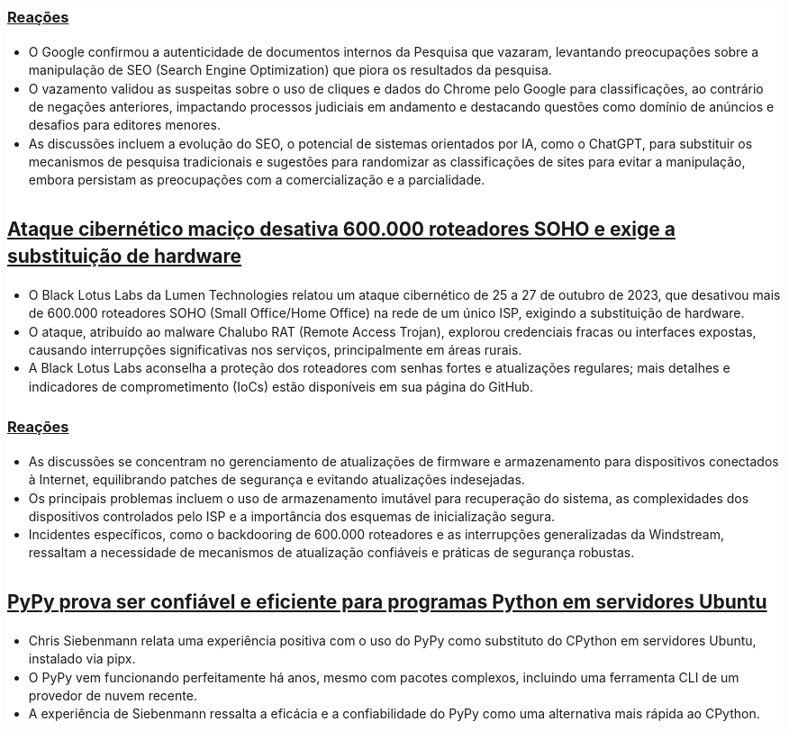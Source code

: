 ### [Reações](https://news.ycombinator.com/item?id=40518016)

- O Google confirmou a autenticidade de documentos internos da Pesquisa que vazaram, levantando preocupações sobre a manipulação de SEO (Search Engine Optimization) que piora os resultados da pesquisa.
- O vazamento validou as suspeitas sobre o uso de cliques e dados do Chrome pelo Google para classificações, ao contrário de negações anteriores, impactando processos judiciais em andamento e destacando questões como domínio de anúncios e desafios para editores menores.
- As discussões incluem a evolução do SEO, o potencial de sistemas orientados por IA, como o ChatGPT, para substituir os mecanismos de pesquisa tradicionais e sugestões para randomizar as classificações de sites para evitar a manipulação, embora persistam as preocupações com a comercialização e a parcialidade.

## [Ataque cibernético maciço desativa 600.000 roteadores SOHO e exige a substituição de hardware](https://blog.lumen.com/the-pumpkin-eclipse/)

- O Black Lotus Labs da Lumen Technologies relatou um ataque cibernético de 25 a 27 de outubro de 2023, que desativou mais de 600.000 roteadores SOHO (Small Office/Home Office) na rede de um único ISP, exigindo a substituição de hardware.
- O ataque, atribuído ao malware Chalubo RAT (Remote Access Trojan), explorou credenciais fracas ou interfaces expostas, causando interrupções significativas nos serviços, principalmente em áreas rurais.
- A Black Lotus Labs aconselha a proteção dos roteadores com senhas fortes e atualizações regulares; mais detalhes e indicadores de comprometimento (IoCs) estão disponíveis em sua página do GitHub.

### [Reações](https://news.ycombinator.com/item?id=40525130)

- As discussões se concentram no gerenciamento de atualizações de firmware e armazenamento para dispositivos conectados à Internet, equilibrando patches de segurança e evitando atualizações indesejadas.
- Os principais problemas incluem o uso de armazenamento imutável para recuperação do sistema, as complexidades dos dispositivos controlados pelo ISP e a importância dos esquemas de inicialização segura.
- Incidentes específicos, como o backdooring de 600.000 roteadores e as interrupções generalizadas da Windstream, ressaltam a necessidade de mecanismos de atualização confiáveis e práticas de segurança robustas.

## [PyPy prova ser confiável e eficiente para programas Python em servidores Ubuntu](https://utcc.utoronto.ca/~cks/space/blog/python/PyPyQuietlyWorking)

- Chris Siebenmann relata uma experiência positiva com o uso do PyPy como substituto do CPython em servidores Ubuntu, instalado via pipx.
- O PyPy vem funcionando perfeitamente há anos, mesmo com pacotes complexos, incluindo uma ferramenta CLI de um provedor de nuvem recente.
- A experiência de Siebenmann ressalta a eficácia e a confiabilidade do PyPy como uma alternativa mais rápida ao CPython.
